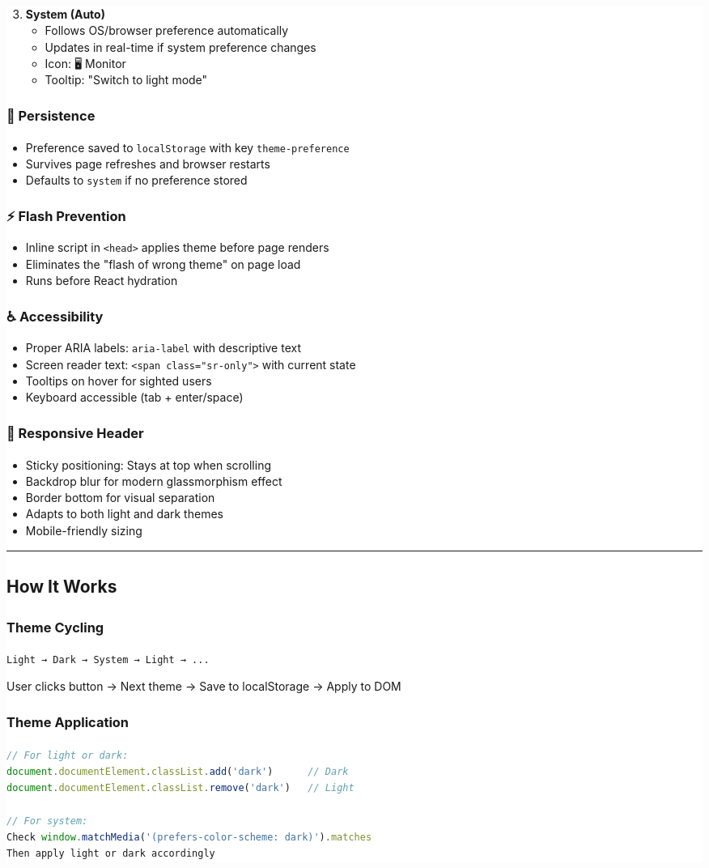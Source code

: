 3. **System (Auto)**
   - Follows OS/browser preference automatically
   - Updates in real-time if system preference changes
   - Icon: 🖥️ Monitor
   - Tooltip: "Switch to light mode"

### 💾 Persistence
- Preference saved to `localStorage` with key `theme-preference`
- Survives page refreshes and browser restarts
- Defaults to `system` if no preference stored

### ⚡ Flash Prevention
- Inline script in `<head>` applies theme before page renders
- Eliminates the "flash of wrong theme" on page load
- Runs before React hydration

### ♿ Accessibility
- Proper ARIA labels: `aria-label` with descriptive text
- Screen reader text: `<span class="sr-only">` with current state
- Tooltips on hover for sighted users
- Keyboard accessible (tab + enter/space)

### 📱 Responsive Header
- Sticky positioning: Stays at top when scrolling
- Backdrop blur for modern glassmorphism effect
- Border bottom for visual separation
- Adapts to both light and dark themes
- Mobile-friendly sizing

---

## How It Works

### Theme Cycling
```
Light → Dark → System → Light → ...
```

User clicks button → Next theme → Save to localStorage → Apply to DOM

### Theme Application
```typescript
// For light or dark:
document.documentElement.classList.add('dark')      // Dark
document.documentElement.classList.remove('dark')   // Light

// For system:
Check window.matchMedia('(prefers-color-scheme: dark)').matches
Then apply light or dark accordingly
```
